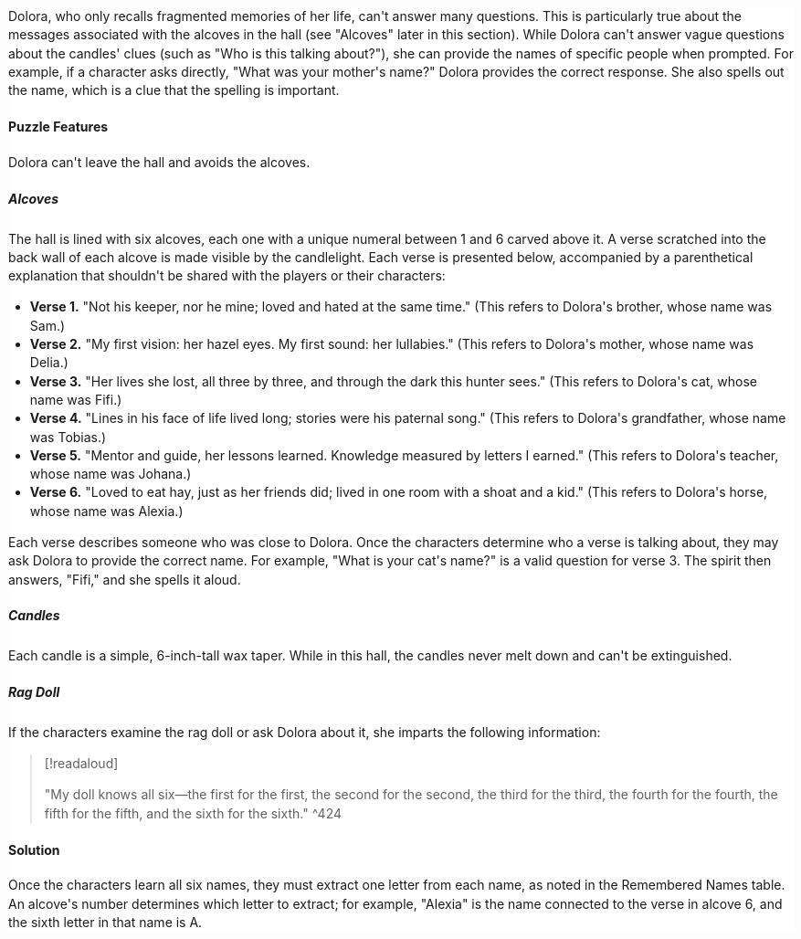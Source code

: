 Dolora, who only recalls fragmented memories of her life, can't answer many questions. This is particularly true about the messages associated with the alcoves in the hall (see "Alcoves" later in this section). While Dolora can't answer vague questions about the candles' clues (such as "Who is this talking about?"), she can provide the names of specific people when prompted. For example, if a character asks directly, "What was your mother's name?" Dolora provides the correct response. She also spells out the name, which is a clue that the spelling is important.

#### Puzzle Features

Dolora can't leave the hall and avoids the alcoves.

##### Alcoves

The hall is lined with six alcoves, each one with a unique numeral between 1 and 6 carved above it. A verse scratched into the back wall of each alcove is made visible by the candlelight. Each verse is presented below, accompanied by a parenthetical explanation that shouldn't be shared with the players or their characters:

- **Verse 1.** "Not his keeper, nor he mine; loved and hated at the same time." (This refers to Dolora's brother, whose name was Sam.)  
- **Verse 2.** "My first vision: her hazel eyes. My first sound: her lullabies." (This refers to Dolora's mother, whose name was Delia.)  
- **Verse 3.** "Her lives she lost, all three by three, and through the dark this hunter sees." (This refers to Dolora's cat, whose name was Fifi.)  
- **Verse 4.** "Lines in his face of life lived long; stories were his paternal song." (This refers to Dolora's grandfather, whose name was Tobias.)  
- **Verse 5.** "Mentor and guide, her lessons learned. Knowledge measured by letters I earned." (This refers to Dolora's teacher, whose name was Johana.)  
- **Verse 6.** "Loved to eat hay, just as her friends did; lived in one room with a shoat and a kid." (This refers to Dolora's horse, whose name was Alexia.)  

Each verse describes someone who was close to Dolora. Once the characters determine who a verse is talking about, they may ask Dolora to provide the correct name. For example, "What is your cat's name?" is a valid question for verse 3. The spirit then answers, "Fifi," and she spells it aloud.

##### Candles

Each candle is a simple, 6-inch-tall wax taper. While in this hall, the candles never melt down and can't be extinguished.

##### Rag Doll

If the characters examine the rag doll or ask Dolora about it, she imparts the following information:

> [!readaloud] 
> 
> "My doll knows all six—the first for the first, the second for the second, the third for the third, the fourth for the fourth, the fifth for the fifth, and the sixth for the sixth."
^424

#### Solution

Once the characters learn all six names, they must extract one letter from each name, as noted in the Remembered Names table. An alcove's number determines which letter to extract; for example, "Alexia" is the name connected to the verse in alcove 6, and the sixth letter in that name is A.
